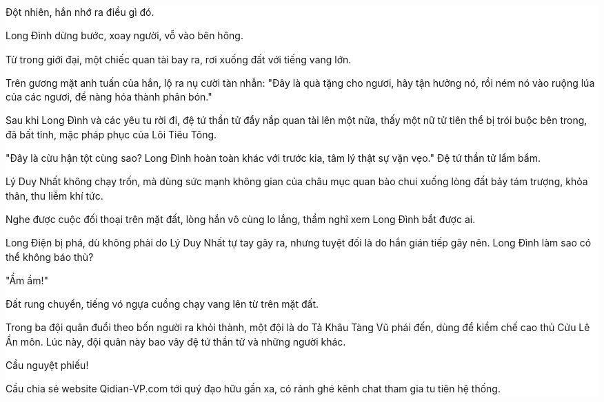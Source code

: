 Đột nhiên, hắn nhớ ra điều gì đó.

Long Đình dừng bước, xoay người, vỗ vào bên hông.

Từ trong giới đại, một chiếc quan tài bay ra, rơi xuống đất với tiếng vang lớn.

Trên gương mặt anh tuấn của hắn, lộ ra nụ cười tàn nhẫn: "Đây là quà tặng cho ngươi, hãy tận hưởng nó, rồi ném nó vào ruộng lúa của các ngươi, để nàng hóa thành phân bón."

Sau khi Long Đình và các yêu tu rời đi, đệ tứ thần tử đẩy nắp quan tài lên một nửa, thấy một nữ tử tiên thể bị trói buộc bên trong, đã bất tỉnh, mặc pháp phục của Lôi Tiêu Tông.

"Đây là cừu hận tột cùng sao? Long Đình hoàn toàn khác với trước kia, tâm lý thật sự vặn vẹo." Đệ tứ thần tử lẩm bẩm.

Lý Duy Nhất không chạy trốn, mà dùng sức mạnh không gian của châu mục quan bào chui xuống lòng đất bảy tám trượng, khỏa thân, thu liễm khí tức.

Nghe được cuộc đối thoại trên mặt đất, lòng hắn vô cùng lo lắng, thầm nghĩ xem Long Đình bắt được ai.

Long Điện bị phá, dù không phải do Lý Duy Nhất tự tay gây ra, nhưng tuyệt đối là do hắn gián tiếp gây nên. Long Đình làm sao có thể không báo thù?

"Ầm ầm!"

Đất rung chuyển, tiếng vó ngựa cuồng chạy vang lên từ trên mặt đất.

Trong ba đội quân đuổi theo bốn người ra khỏi thành, một đội là do Tả Khâu Tàng Vũ phái đến, dùng để kiềm chế cao thủ Cửu Lê Ẩn môn. Lúc này, đội quân này bao vây đệ tứ thần tử và những người khác.

Cầu nguyệt phiếu!

Cầu chia sẻ website Qidian-VP.com tới quý đạo hữu gần xa, có rảnh ghé kênh chat tham gia tu tiên hệ thống.
